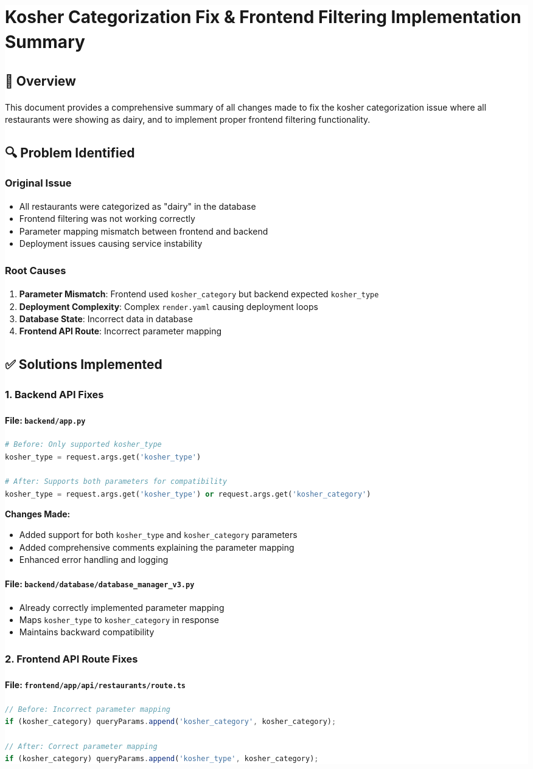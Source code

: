 # Kosher Categorization Fix & Frontend Filtering Implementation Summary

## 🎯 **Overview**
This document provides a comprehensive summary of all changes made to fix the kosher categorization issue where all restaurants were showing as dairy, and to implement proper frontend filtering functionality.

## 🔍 **Problem Identified**

### **Original Issue**
- All restaurants were categorized as "dairy" in the database
- Frontend filtering was not working correctly
- Parameter mapping mismatch between frontend and backend
- Deployment issues causing service instability

### **Root Causes**
1. **Parameter Mismatch**: Frontend used `kosher_category` but backend expected `kosher_type`
2. **Deployment Complexity**: Complex `render.yaml` causing deployment loops
3. **Database State**: Incorrect data in database
4. **Frontend API Route**: Incorrect parameter mapping

## ✅ **Solutions Implemented**

### **1. Backend API Fixes**

#### **File: `backend/app.py`**
```python
# Before: Only supported kosher_type
kosher_type = request.args.get('kosher_type')

# After: Supports both parameters for compatibility
kosher_type = request.args.get('kosher_type') or request.args.get('kosher_category')
```

**Changes Made:**
- Added support for both `kosher_type` and `kosher_category` parameters
- Added comprehensive comments explaining the parameter mapping
- Enhanced error handling and logging

#### **File: `backend/database/database_manager_v3.py`**
- Already correctly implemented parameter mapping
- Maps `kosher_type` to `kosher_category` in response
- Maintains backward compatibility

### **2. Frontend API Route Fixes**

#### **File: `frontend/app/api/restaurants/route.ts`**
```typescript
// Before: Incorrect parameter mapping
if (kosher_category) queryParams.append('kosher_category', kosher_category);

// After: Correct parameter mapping
if (kosher_category) queryParams.append('kosher_type', kosher_category);
```
